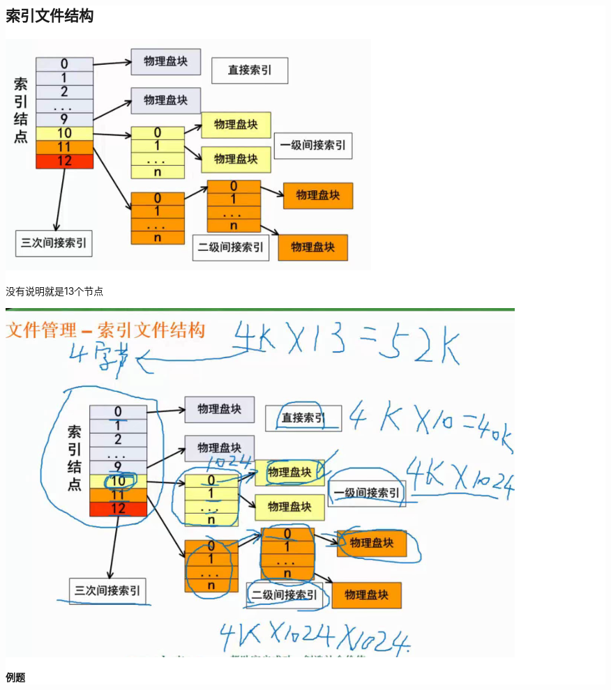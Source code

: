 ## 索引文件结构

![image-20210810230704893](../images/image-20210810230704893.png)

没有说明就是13个节点

![image-20210810231024065](../images/image-20210810231024065.png)

**例题**
